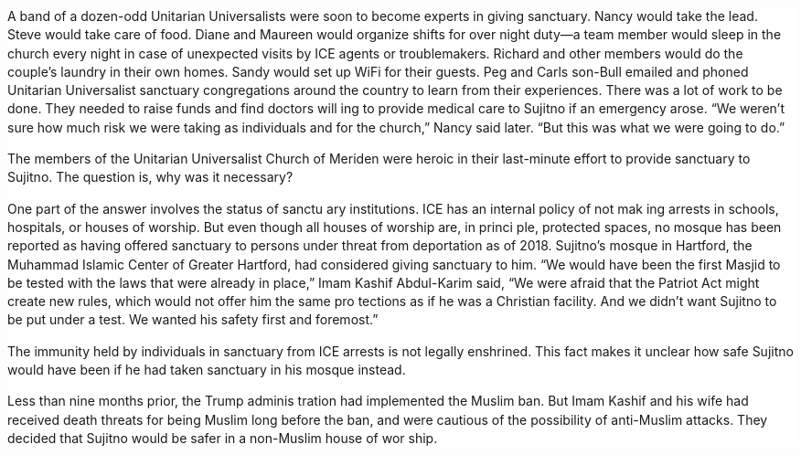 A band of a dozen-odd Unitarian Universalists were 
soon to become experts in giving sanctuary. Nancy 
would take the lead. Steve would take care of food. 
Diane and Maureen would organize shifts for over­
night duty—a team member would sleep in the church 
every night in case of unexpected visits by ICE agents 
or troublemakers. Richard and other members would 
do the couple’s laundry in their own homes. Sandy 
would set up WiFi for their guests. Peg and Carls­
son-Bull emailed and phoned Unitarian Universalist 
sanctuary congregations around the country to learn 
from their experiences. There was a lot of work to be 
done. They needed to raise funds and find doctors will­
ing to provide medical care to Sujitno if an emergency 
arose. “We weren’t sure how much risk we were taking 
as individuals and for the church,” Nancy said later. 
“But this was what we were going to do.”



The members of the Unitarian Universalist Church 
of Meriden were heroic in their last-minute effort to 
provide sanctuary to Sujitno. The question is, why was 
it necessary?

One part of the answer involves the status of sanctu­
ary institutions. ICE has an internal policy of not mak­
ing arrests in schools, hospitals, or houses of worship. 
But even though all houses of worship are, in princi­
ple, protected spaces, no mosque has been reported as 
having offered sanctuary to persons under threat from 
deportation as of 2018. Sujitno’s mosque in Hartford, 
the Muhammad Islamic Center of Greater Hartford, 
had considered giving sanctuary to him. “We would 
have been the first Masjid to be tested with the laws 
that were already in place,” Imam Kashif Abdul-Karim 
said, “We were afraid that the Patriot Act might create 
new rules, which would not offer him the same pro­
tections as if he was a Christian facility. And we didn’t 
want Sujitno to be put under a test. We wanted his 
safety first and foremost.”

The immunity held by individuals in sanctuary from 
ICE arrests is not legally enshrined. This fact makes it 
unclear how safe Sujitno would have been if he had 
taken sanctuary in his mosque instead.

Less than nine months prior, the Trump adminis­
tration had implemented the Muslim ban. But Imam 
Kashif and his wife had received death threats for being 
Muslim long before the ban, and were cautious of the 
possibility of anti-Muslim attacks. They decided that 
Sujitno would be safer in a non-Muslim house of wor­
ship.
